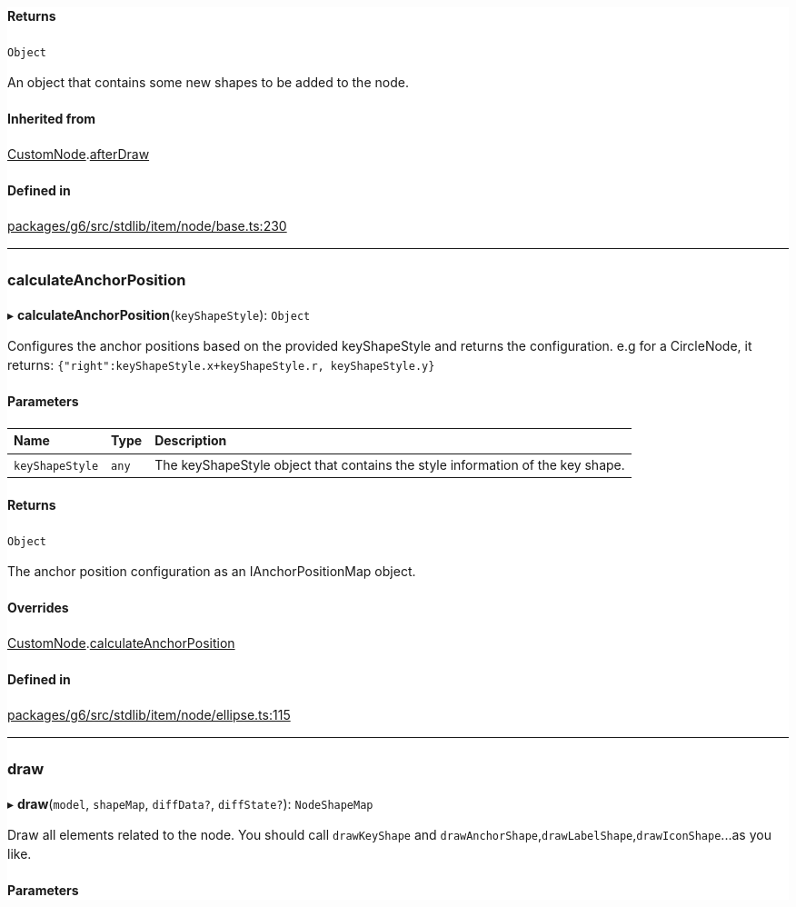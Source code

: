 #### Returns

`Object`

An object that contains some new shapes to be added to the node.

#### Inherited from

[CustomNode](CustomNode.en.md).[afterDraw](CustomNode.en.md#afterdraw)

#### Defined in

[packages/g6/src/stdlib/item/node/base.ts:230](https://github.com/antvis/G6/blob/61e525e59b/packages/g6/src/stdlib/item/node/base.ts#L230)

---

### calculateAnchorPosition

▸ **calculateAnchorPosition**(`keyShapeStyle`): `Object`

Configures the anchor positions based on the provided keyShapeStyle and returns the configuration.
e.g for a CircleNode, it returns: `{"right":keyShapeStyle.x+keyShapeStyle.r, keyShapeStyle.y}`

#### Parameters

| Name            | Type  | Description                                                                    |
| :-------------- | :---- | :----------------------------------------------------------------------------- |
| `keyShapeStyle` | `any` | The keyShapeStyle object that contains the style information of the key shape. |

#### Returns

`Object`

The anchor position configuration as an IAnchorPositionMap object.

#### Overrides

[CustomNode](CustomNode.en.md).[calculateAnchorPosition](CustomNode.en.md#calculateanchorposition)

#### Defined in

[packages/g6/src/stdlib/item/node/ellipse.ts:115](https://github.com/antvis/G6/blob/61e525e59b/packages/g6/src/stdlib/item/node/ellipse.ts#L115)

---

### draw

▸ **draw**(`model`, `shapeMap`, `diffData?`, `diffState?`): `NodeShapeMap`

Draw all elements related to the node.
You should call `drawKeyShape` and `drawAnchorShape`,`drawLabelShape`,`drawIconShape`...as you like.

#### Parameters
